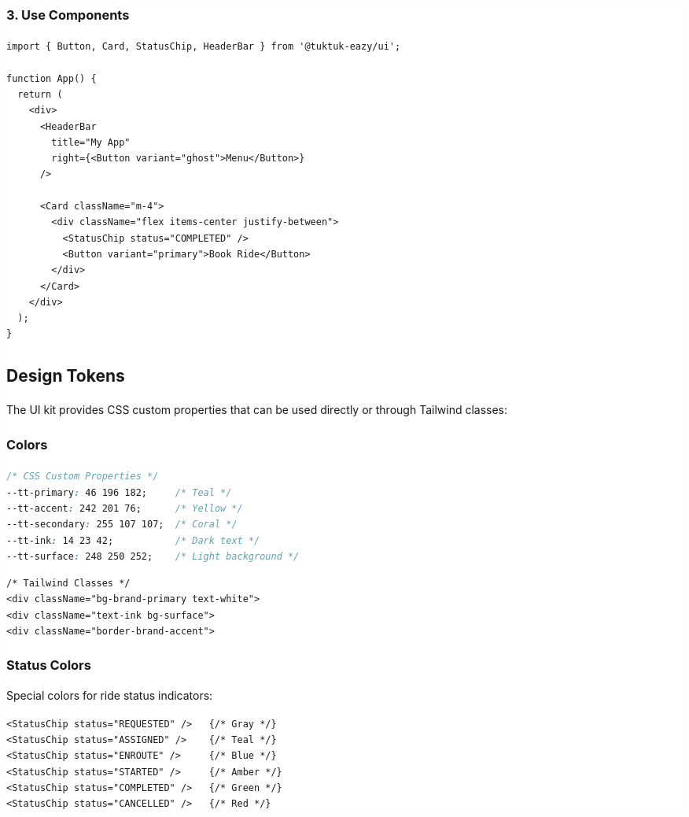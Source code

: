 ### 3. Use Components

```tsx
import { Button, Card, StatusChip, HeaderBar } from '@tuktuk-eazy/ui';

function App() {
  return (
    <div>
      <HeaderBar 
        title="My App" 
        right={<Button variant="ghost">Menu</Button>}
      />
      
      <Card className="m-4">
        <div className="flex items-center justify-between">
          <StatusChip status="COMPLETED" />
          <Button variant="primary">Book Ride</Button>
        </div>
      </Card>
    </div>
  );
}
```

## Design Tokens

The UI kit provides CSS custom properties that can be used directly or through Tailwind classes:

### Colors

```css
/* CSS Custom Properties */
--tt-primary: 46 196 182;     /* Teal */
--tt-accent: 242 201 76;      /* Yellow */
--tt-secondary: 255 107 107;  /* Coral */
--tt-ink: 14 23 42;           /* Dark text */
--tt-surface: 248 250 252;    /* Light background */
```

```tsx
/* Tailwind Classes */
<div className="bg-brand-primary text-white">
<div className="text-ink bg-surface">
<div className="border-brand-accent">
```

### Status Colors

Special colors for ride status indicators:

```tsx
<StatusChip status="REQUESTED" />   {/* Gray */}
<StatusChip status="ASSIGNED" />    {/* Teal */}
<StatusChip status="ENROUTE" />     {/* Blue */}
<StatusChip status="STARTED" />     {/* Amber */}
<StatusChip status="COMPLETED" />   {/* Green */}
<StatusChip status="CANCELLED" />   {/* Red */}
```

